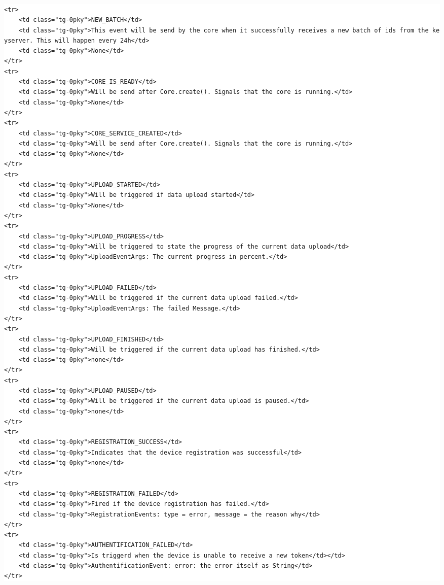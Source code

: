     <tr>
        <td class="tg-0pky">NEW_BATCH</td>
        <td class="tg-0pky">This event will be send by the core when it successfully receives a new batch of ids from the keyserver. This will happen every 24h</td>
        <td class="tg-0pky">None</td>
    </tr>
    <tr>
        <td class="tg-0pky">CORE_IS_READY</td>
        <td class="tg-0pky">Will be send after Core.create(). Signals that the core is running.</td>
        <td class="tg-0pky">None</td>
    </tr>
    <tr>
        <td class="tg-0pky">CORE_SERVICE_CREATED</td>
        <td class="tg-0pky">Will be send after Core.create(). Signals that the core is running.</td>
        <td class="tg-0pky">None</td>
    </tr>
    <tr>
        <td class="tg-0pky">UPLOAD_STARTED</td>
        <td class="tg-0pky">Will be triggered if data upload started</td>
        <td class="tg-0pky">None</td>
    </tr>
    <tr>
        <td class="tg-0pky">UPLOAD_PROGRESS</td>
        <td class="tg-0pky">Will be triggered to state the progress of the current data upload</td>
        <td class="tg-0pky">UploadEventArgs: The current progress in percent.</td>
    </tr>
    <tr>
        <td class="tg-0pky">UPLOAD_FAILED</td>
        <td class="tg-0pky">Will be triggered if the current data upload failed.</td>
        <td class="tg-0pky">UploadEventArgs: The failed Message.</td>
    </tr>
    <tr>
        <td class="tg-0pky">UPLOAD_FINISHED</td>
        <td class="tg-0pky">Will be triggered if the current data upload has finished.</td>
        <td class="tg-0pky">none</td>
    </tr>
    <tr>
        <td class="tg-0pky">UPLOAD_PAUSED</td>
        <td class="tg-0pky">Will be triggered if the current data upload is paused.</td>
        <td class="tg-0pky">none</td>
    </tr>
    <tr>
        <td class="tg-0pky">REGISTRATION_SUCCESS</td>
        <td class="tg-0pky">Indicates that the device registration was successful</td>
        <td class="tg-0pky">none</td>
    </tr>
    <tr>
        <td class="tg-0pky">REGISTRATION_FAILED</td>
        <td class="tg-0pky">Fired if the device registration has failed.</td>
        <td class="tg-0pky">RegistrationEvents: type = error, message = the reason why</td>
    </tr>
    <tr>
        <td class="tg-0pky">AUTHENTIFICATION_FAILED</td>
        <td class="tg-0pky">Is triggerd when the device is unable to receive a new token</td></td>
        <td class="tg-0pky">AuthentificationEvent: error: the error itself as String</td>
    </tr>    

</table>


